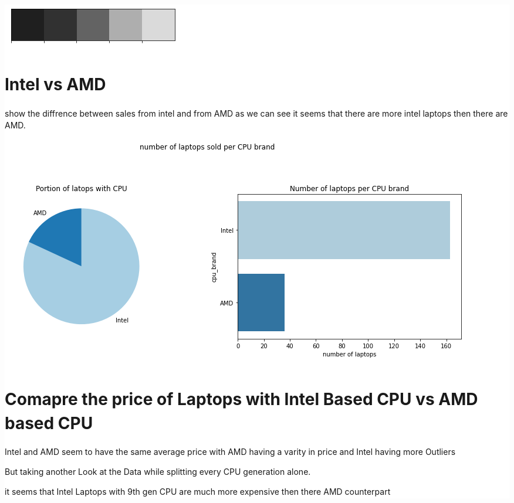 

![png](explanatory_files/explanatory_13_2.png)


# Intel vs AMD
show the diffrence between sales from intel and from AMD 
as we can see it seems that there are more intel laptops then there are AMD. 




![png](explanatory_files/explanatory_15_0.png)


# Comapre the price of Laptops with Intel Based CPU vs AMD based CPU

Intel and AMD seem to have the same average price with AMD having a varity in price and Intel having more Outliers 

But taking another Look at the Data while splitting every CPU generation alone.

it seems that Intel Laptops with 9th gen CPU are much more expensive then there AMD counterpart 

